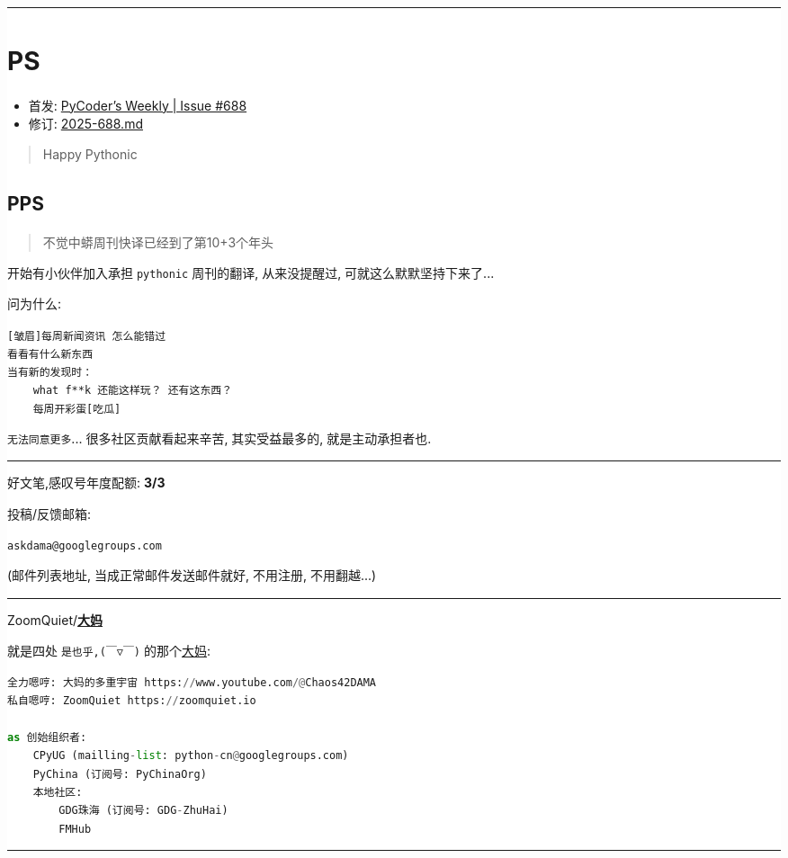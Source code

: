 -----------------------------------------

# PS

- 首发: [PyCoder’s Weekly | Issue #688](https://pycoders.com/issues/688)
- 修订: [2025-688.md](https://github.com/PyChina/weekly/blob/master/content/pyrecap/2025-688.md)

> Happy Pythonic


## PPS
>
> 不觉中蟒周刊快译已经到了第10+3个年头

开始有小伙伴加入承担 `pythonic` 周刊的翻译,
从来没提醒过, 可就这么默默坚持下来了...

问为什么:

    [皱眉]每周新闻资讯 怎么能错过 
    看看有什么新东西 
    当有新的发现时：
        what f**k 还能这样玩？ 还有这东西？
        每周开彩蛋[吃瓜]

`无法同意更多`...
很多社区贡献看起来辛苦,
其实受益最多的,
就是主动承担者也.

-------------

好文笔,感叹号年度配额: **3/3**

投稿/反馈邮箱:

    askdama@googlegroups.com

(邮件列表地址,
当成正常邮件发送邮件就好, 不用注册, 不用翻越...)

-------------

ZoomQuiet/**[大妈](https://mp.weixin.qq.com/s/N5TuRRbF599D4Q90XdDA7g)**

就是四处 `是也乎,(￣▽￣)` 的那个[大妈](https://www.xiaoyuzhoufm.com/episode/65a244f7926ad7aad0e1cb6e):

```python
全力嗯哼: 大妈的多重宇宙 https://www.youtube.com/@Chaos42DAMA
私自嗯哼: ZoomQuiet https://zoomquiet.io

as 创始组织者:
    CPyUG (mailling-list: python-cn@googlegroups.com)
    PyChina (订阅号: PyChinaOrg)
    本地社区: 
        GDG珠海 (订阅号: GDG-ZhuHai)
        FMHub

```

-------------
